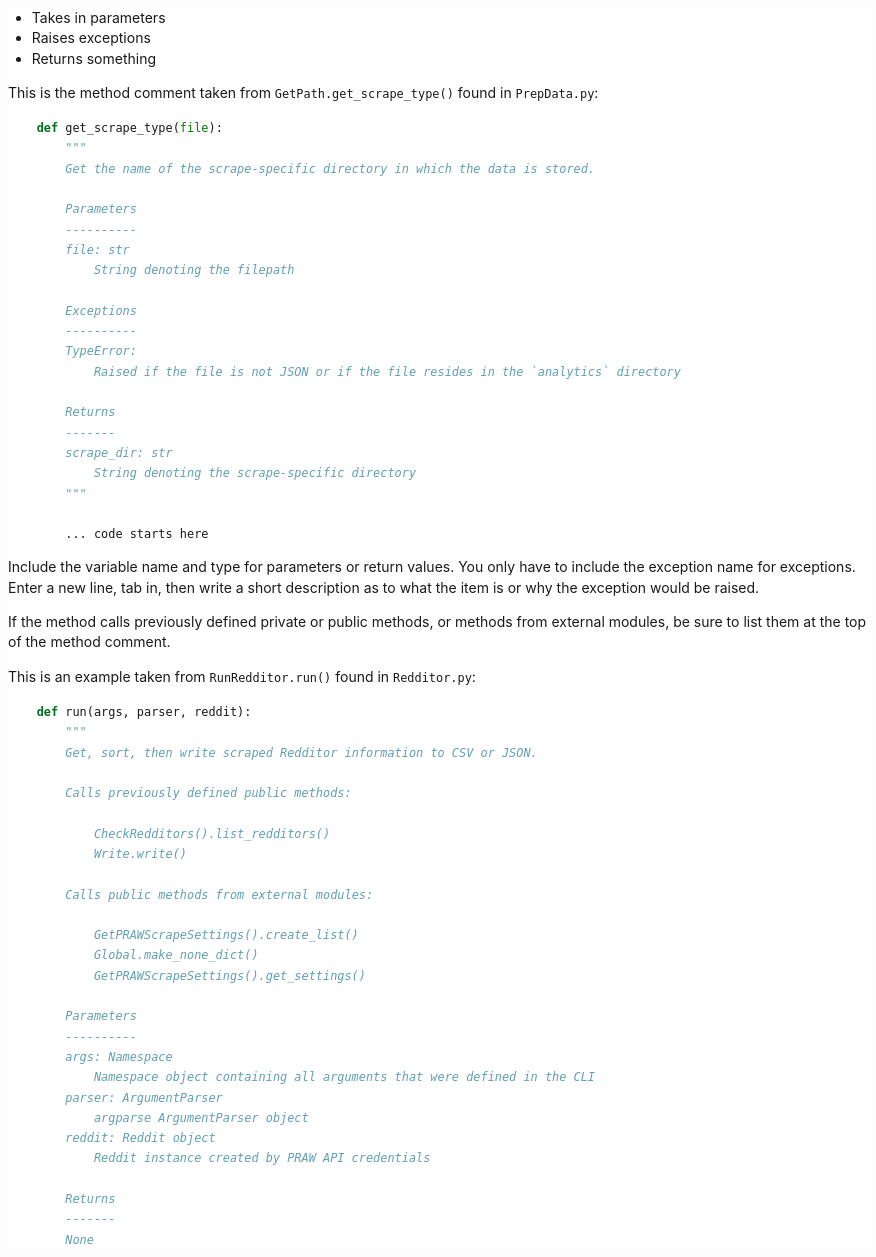 * Takes in parameters
* Raises exceptions
* Returns something

This is the method comment taken from `GetPath.get_scrape_type()` found in `PrepData.py`:

```python
    def get_scrape_type(file):
        """
        Get the name of the scrape-specific directory in which the data is stored.

        Parameters
        ----------
        file: str
            String denoting the filepath

        Exceptions
        ----------
        TypeError:
            Raised if the file is not JSON or if the file resides in the `analytics` directory 

        Returns
        -------
        scrape_dir: str
            String denoting the scrape-specific directory
        """

        ... code starts here
```

Include the variable name and type for parameters or return values. You only have to include the exception name for exceptions. Enter a new line, tab in, then write a short description as to what the item is or why the exception would be raised.

If the method calls previously defined private or public methods, or methods from external modules, be sure to list them at the top of the method comment.

This is an example taken from `RunRedditor.run()` found in `Redditor.py`:

```python
    def run(args, parser, reddit):
        """
        Get, sort, then write scraped Redditor information to CSV or JSON.

        Calls previously defined public methods:

            CheckRedditors().list_redditors()
            Write.write()

        Calls public methods from external modules: 

            GetPRAWScrapeSettings().create_list()
            Global.make_none_dict()
            GetPRAWScrapeSettings().get_settings()

        Parameters
        ----------
        args: Namespace
            Namespace object containing all arguments that were defined in the CLI 
        parser: ArgumentParser
            argparse ArgumentParser object
        reddit: Reddit object
            Reddit instance created by PRAW API credentials

        Returns
        -------
        None
```